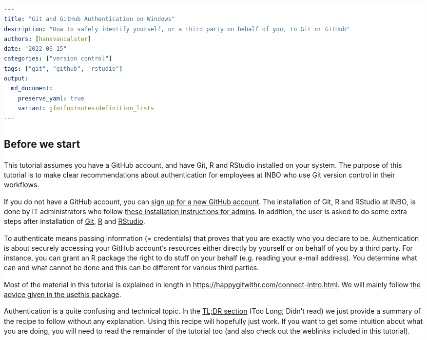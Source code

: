 ```yaml
---
title: "Git and GitHub Authentication on Windows"
description: "How to safely identify yourself, or a third party on behalf of you, to Git or GitHub"
authors: [hansvancalster]
date: "2022-06-15"
categories: ["version control"]
tags: ["git", "github", "rstudio"]
output: 
  md_document:
    preserve_yaml: true
    variant: gfm+footnotes+definition_lists
---
```


## Before we start

This tutorial assumes you have a GitHub account, and have Git, R and
RStudio installed on your system. The purpose of this tutorial is to
make clear recommendations about authentication for employees at INBO
who use Git version control in their workflows.

If you do not have a GitHub account, you can [sign up for a new GitHub
account](https://docs.github.com/en/get-started/signing-up-for-github/signing-up-for-a-new-github-account).
The installation of Git, R and RStudio at INBO, is done by IT
administrators who follow [these installation instructions for
admins](../../installation/administrator/). In addition, the user is
asked to do some extra steps after installation of
[Git](../../installation/user/user_install_git/),
[R](../../installation/user/user_install_r/) and
[RStudio](../../installation/user/user_install_rstudio/).

To authenticate means passing information (= credentials) that proves
that you are exactly who you declare to be. Authentication is about
securely accessing your GitHub account’s resources either directly by
yourself or on behalf of you by a third party. For instance, you can
grant an R package the right to do stuff on your behalf (e.g. reading
your e-mail address). You determine what can and what cannot be done and
this can be different for various third parties.

Most of the material in this tutorial is explained in length in
<https://happygitwithr.com/connect-intro.html>. We will mainly follow
[the advice given in the usethis
package](https://usethis.r-lib.org/articles/articles/git-credentials.html).

Authentication is a quite confusing and technical topic. In the [TL;DR
section](#tldr) (Too Long; Didn’t read) we just provide a summary of the
recipe to follow without any explanation. Using this recipe will
hopefully just work. If you want to get some intuition about what you
are doing, you will need to read the remainder of the tutorial too (and
also check out the weblinks included in this tutorial).


[^1]: In case you did not follow the guidelines correctly, Git will